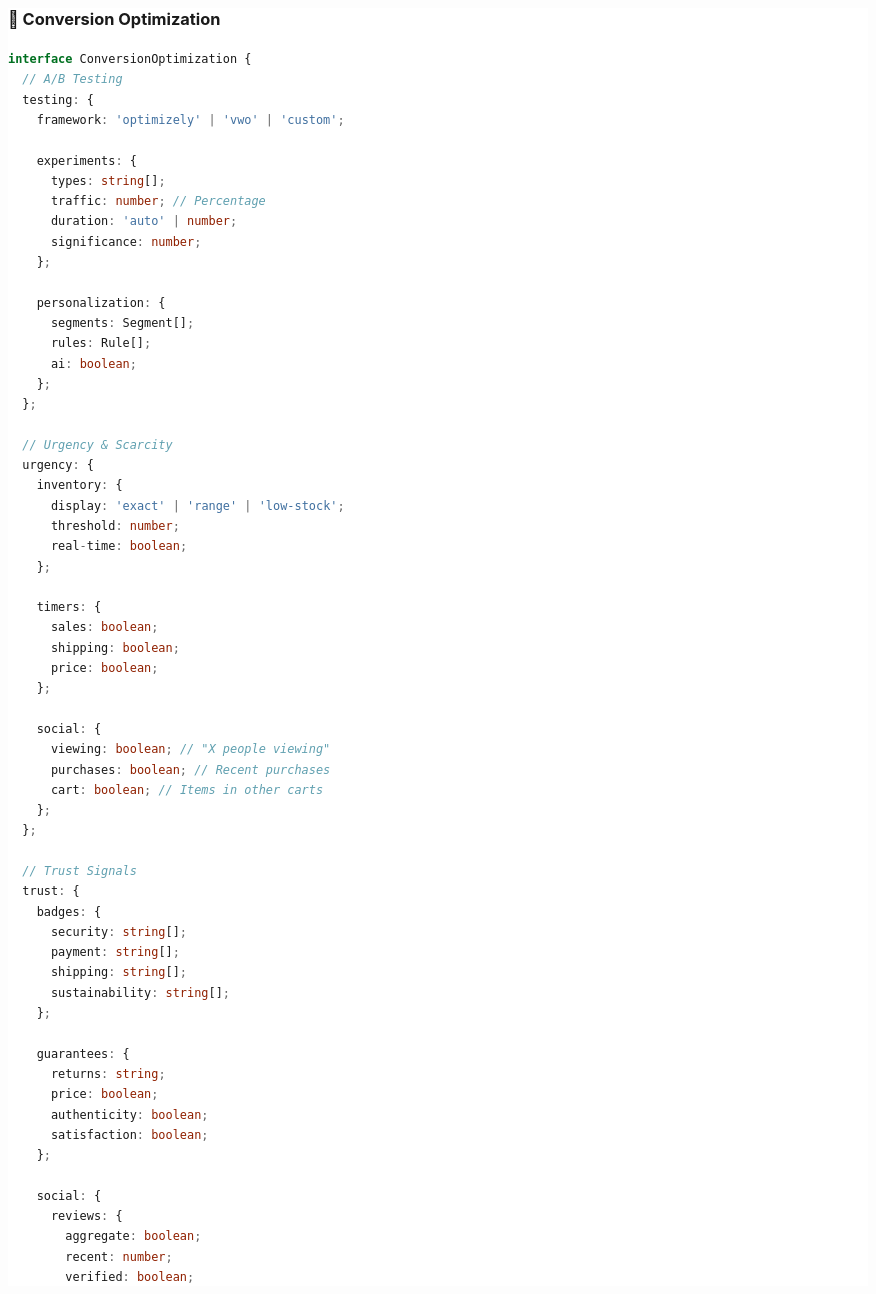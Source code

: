 ### 🎯 Conversion Optimization
```typescript
interface ConversionOptimization {
  // A/B Testing
  testing: {
    framework: 'optimizely' | 'vwo' | 'custom';
    
    experiments: {
      types: string[];
      traffic: number; // Percentage
      duration: 'auto' | number;
      significance: number;
    };
    
    personalization: {
      segments: Segment[];
      rules: Rule[];
      ai: boolean;
    };
  };
  
  // Urgency & Scarcity
  urgency: {
    inventory: {
      display: 'exact' | 'range' | 'low-stock';
      threshold: number;
      real-time: boolean;
    };
    
    timers: {
      sales: boolean;
      shipping: boolean;
      price: boolean;
    };
    
    social: {
      viewing: boolean; // "X people viewing"
      purchases: boolean; // Recent purchases
      cart: boolean; // Items in other carts
    };
  };
  
  // Trust Signals
  trust: {
    badges: {
      security: string[];
      payment: string[];
      shipping: string[];
      sustainability: string[];
    };
    
    guarantees: {
      returns: string;
      price: boolean;
      authenticity: boolean;
      satisfaction: boolean;
    };
    
    social: {
      reviews: {
        aggregate: boolean;
        recent: number;
        verified: boolean;
```
